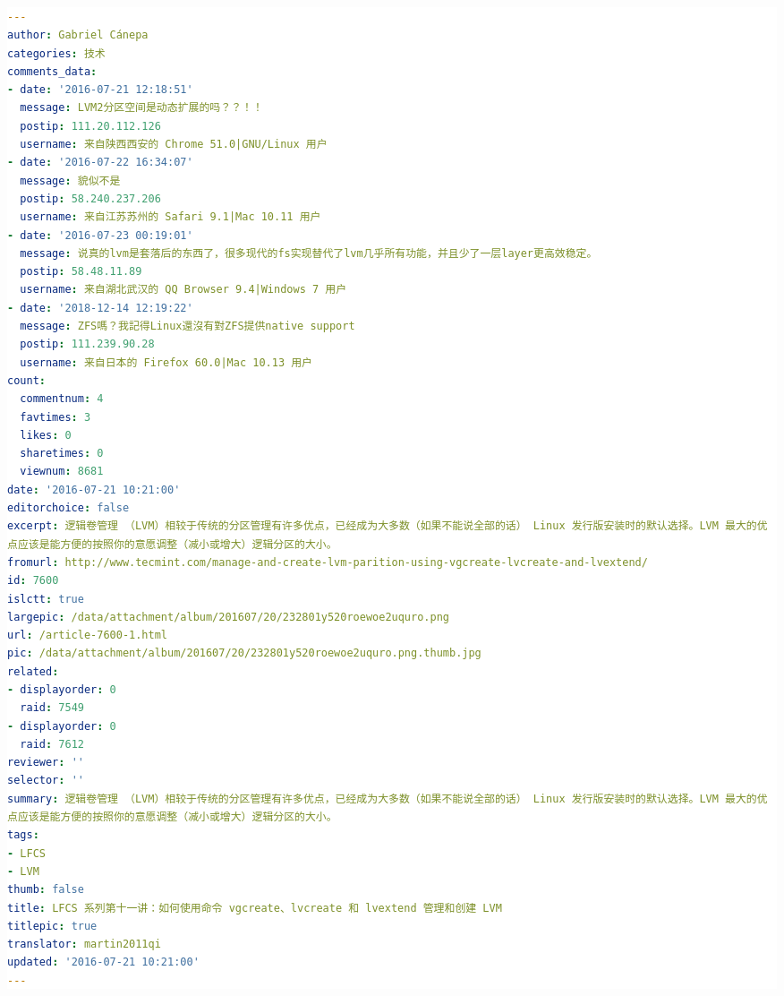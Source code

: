 ```yaml
---
author: Gabriel Cánepa
categories: 技术
comments_data:
- date: '2016-07-21 12:18:51'
  message: LVM2分区空间是动态扩展的吗？？！！
  postip: 111.20.112.126
  username: 来自陕西西安的 Chrome 51.0|GNU/Linux 用户
- date: '2016-07-22 16:34:07'
  message: 貌似不是
  postip: 58.240.237.206
  username: 来自江苏苏州的 Safari 9.1|Mac 10.11 用户
- date: '2016-07-23 00:19:01'
  message: 说真的lvm是套落后的东西了，很多现代的fs实现替代了lvm几乎所有功能，并且少了一层layer更高效稳定。
  postip: 58.48.11.89
  username: 来自湖北武汉的 QQ Browser 9.4|Windows 7 用户
- date: '2018-12-14 12:19:22'
  message: ZFS嗎？我記得Linux還沒有對ZFS提供native support
  postip: 111.239.90.28
  username: 来自日本的 Firefox 60.0|Mac 10.13 用户
count:
  commentnum: 4
  favtimes: 3
  likes: 0
  sharetimes: 0
  viewnum: 8681
date: '2016-07-21 10:21:00'
editorchoice: false
excerpt: 逻辑卷管理 （LVM）相较于传统的分区管理有许多优点，已经成为大多数（如果不能说全部的话） Linux 发行版安装时的默认选择。LVM 最大的优点应该是能方便的按照你的意愿调整（减小或增大）逻辑分区的大小。
fromurl: http://www.tecmint.com/manage-and-create-lvm-parition-using-vgcreate-lvcreate-and-lvextend/
id: 7600
islctt: true
largepic: /data/attachment/album/201607/20/232801y520roewoe2uquro.png
url: /article-7600-1.html
pic: /data/attachment/album/201607/20/232801y520roewoe2uquro.png.thumb.jpg
related:
- displayorder: 0
  raid: 7549
- displayorder: 0
  raid: 7612
reviewer: ''
selector: ''
summary: 逻辑卷管理 （LVM）相较于传统的分区管理有许多优点，已经成为大多数（如果不能说全部的话） Linux 发行版安装时的默认选择。LVM 最大的优点应该是能方便的按照你的意愿调整（减小或增大）逻辑分区的大小。
tags:
- LFCS
- LVM
thumb: false
title: LFCS 系列第十一讲：如何使用命令 vgcreate、lvcreate 和 lvextend 管理和创建 LVM
titlepic: true
translator: martin2011qi
updated: '2016-07-21 10:21:00'
---
```
